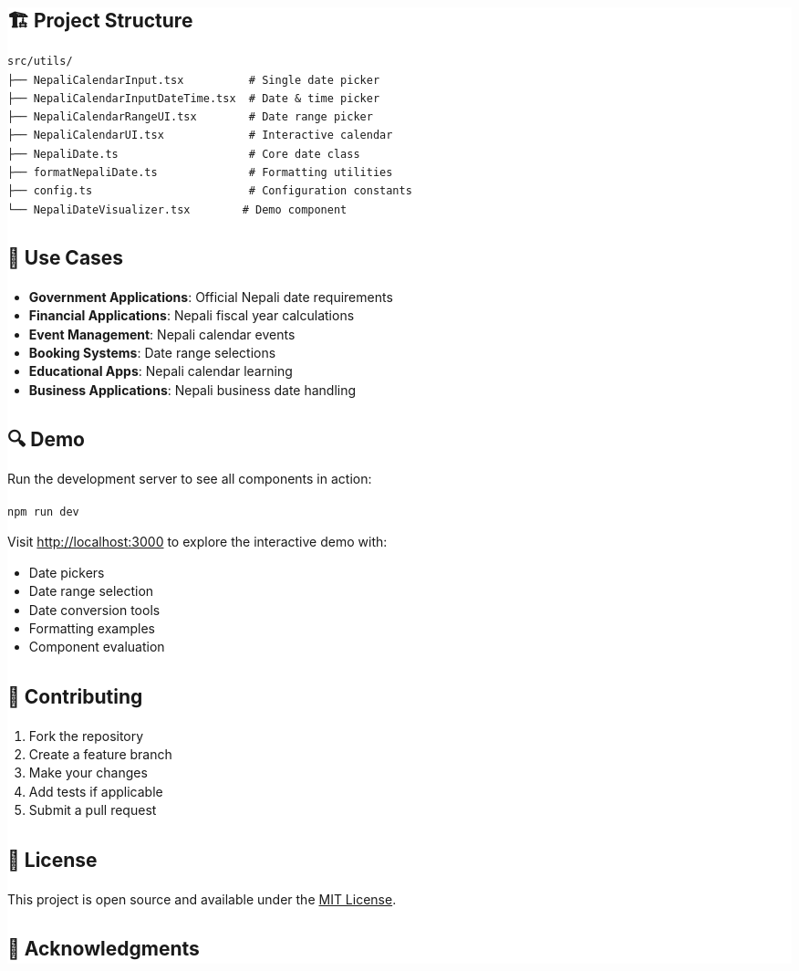 ## 🏗️ Project Structure

```
src/utils/
├── NepaliCalendarInput.tsx          # Single date picker
├── NepaliCalendarInputDateTime.tsx  # Date & time picker
├── NepaliCalendarRangeUI.tsx        # Date range picker
├── NepaliCalendarUI.tsx             # Interactive calendar
├── NepaliDate.ts                    # Core date class
├── formatNepaliDate.ts              # Formatting utilities
├── config.ts                        # Configuration constants
└── NepaliDateVisualizer.tsx        # Demo component
```

## 🎯 Use Cases

- **Government Applications**: Official Nepali date requirements
- **Financial Applications**: Nepali fiscal year calculations
- **Event Management**: Nepali calendar events
- **Booking Systems**: Date range selections
- **Educational Apps**: Nepali calendar learning
- **Business Applications**: Nepali business date handling

## 🔍 Demo

Run the development server to see all components in action:

```bash
npm run dev
```

Visit [http://localhost:3000](http://localhost:3000) to explore the interactive demo with:
- Date pickers
- Date range selection
- Date conversion tools
- Formatting examples
- Component evaluation

## 🤝 Contributing

1. Fork the repository
2. Create a feature branch
3. Make your changes
4. Add tests if applicable
5. Submit a pull request

## 📄 License

This project is open source and available under the [MIT License](LICENSE).

## 🙏 Acknowledgments
